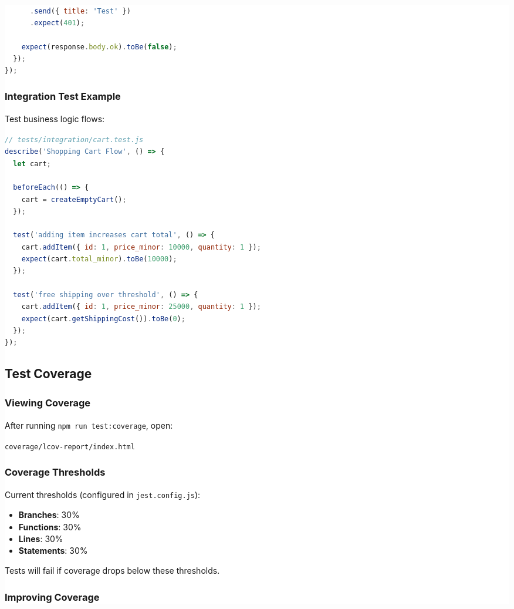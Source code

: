 ```javascript
      .send({ title: 'Test' })
      .expect(401);

    expect(response.body.ok).toBe(false);
  });
});
```

### Integration Test Example

Test business logic flows:

```javascript
// tests/integration/cart.test.js
describe('Shopping Cart Flow', () => {
  let cart;

  beforeEach(() => {
    cart = createEmptyCart();
  });

  test('adding item increases cart total', () => {
    cart.addItem({ id: 1, price_minor: 10000, quantity: 1 });
    expect(cart.total_minor).toBe(10000);
  });

  test('free shipping over threshold', () => {
    cart.addItem({ id: 1, price_minor: 25000, quantity: 1 });
    expect(cart.getShippingCost()).toBe(0);
  });
});
```

## Test Coverage

### Viewing Coverage

After running `npm run test:coverage`, open:
```
coverage/lcov-report/index.html
```

### Coverage Thresholds

Current thresholds (configured in `jest.config.js`):
- **Branches**: 30%
- **Functions**: 30%
- **Lines**: 30%
- **Statements**: 30%

Tests will fail if coverage drops below these thresholds.

### Improving Coverage
